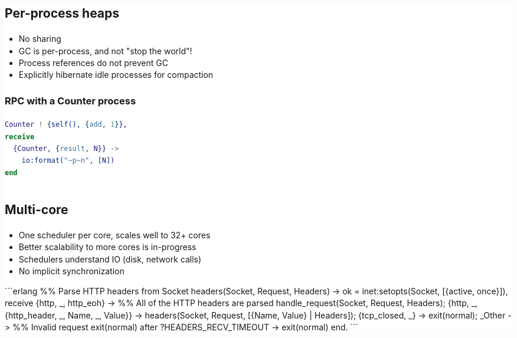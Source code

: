 </table>
</section>

<section id="per-process-heaps">
<h2>Per-process heaps</h2>

* No sharing
* GC is per-process, and not "stop the world"!
* Process references do not prevent GC
* Explicitly hibernate idle processes for compaction
</section>

<section id="message-passing">
<h3>RPC with a Counter process</h3>

```erlang
Counter ! {self(), {add, 1}},
receive
  {Counter, {result, N}} ->
    io:format("~p~n", [N])
end
```
</section>

#

<section id="multi-core">
<h1>Multi-core</h1>

* One scheduler per core, scales well to 32+ cores
* Better scalability to more cores is in-progress
* Schedulers understand IO (disk, network calls)
* No implicit synchronization
</section>

<section id="scheduler">
<object type="image/svg+xml" data="img/scheduler.svg"></object>
</section>

<section id="parse-http">
```erlang
%% Parse HTTP headers from Socket
headers(Socket, Request, Headers) ->
    ok = inet:setopts(Socket, [{active, once}]),
    receive
        {http, _, http_eoh} ->
            %% All of the HTTP headers are parsed
            handle_request(Socket, Request, Headers);
        {http, _, {http_header, _, Name, _, Value}} ->
            headers(Socket, Request, [{Name, Value} | Headers]);
        {tcp_closed, _} ->
            exit(normal);
        _Other ->
            %% Invalid request
            exit(normal)
    after ?HEADERS_RECV_TIMEOUT ->
        exit(normal)
    end.
```
</section>


[github.com/etrepum/intro-to-erlang-2013]: https://github.com/etrepum/intro-to-erlang-2013